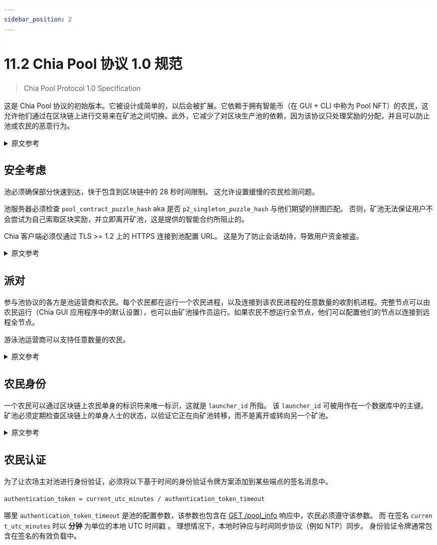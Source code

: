 ```yaml
---
sidebar_position: 2
---
```


# 11.2  Chia Pool 协议 1.0 规范

> Chia Pool Protocol 1.0 Specification

这是 Chia Pool 协议的初始版本。它被设计成简单的，以后会被扩展。它依赖于拥有智能币（在 GUI + CLI 中称为 Pool NFT）的农民，这允许他们通过在区块链上进行交易来在矿池之间切换。此外，它减少了对区块生产池的依赖，因为该协议只处理奖励的分配，并且可以防止池或农民的恶意行为。

<details><summary>原文参考</summary></details>


## 安全考虑

池必须确保部分快速到达，快于包含到区块链中的 28 秒时间限制。 这允许设置缓慢的农民检测问题。

池服务器必须检查 `pool_contract_puzzle_hash` aka 是否 `p2_singleton_puzzle_hash` 与他们期望的拼图匹配。 否则，矿池无法保证用户不会尝试为自己索取区块奖励，并立即离开矿池，这是提供的智能合约所阻止的。

Chia 客户端必须仅通过 TLS >= 1.2 上的 HTTPS 连接到池配置 URL。 这是为了防止会话劫持，导致用户资金被盗。

<details><summary>原文参考</summary></details>

## 派对

参与池协议的各方是池运营商和农民。每个农民都在运行一个农民进程，以及连接到该农民进程的任意数量的收割机进程。完整节点可以由农民运行（Chia GUI 应用程序中的默认设置），也可以由矿池操作员运行。如果农民不想运行全节点，他们可以配置他们的节点以连接到远程全节点。

游泳池运营商可以支持任意数量的农民。

<details><summary>原文参考</summary></details>

## 农民身份

一个农民可以通过区块链上农民单身的标识符来唯一标识，这就是 `launcher_id` 所指。 该 `launcher_id` 可被用作在一个数据库中的主键。 矿池必须定期检查区块链上的单身人士的状态，以验证它正在向矿池转移，而不是离开或转向另一个矿池。

<details><summary>原文参考</summary></details>

## 农民认证

为了让农场主对池进行身份验证，必须将以下基于时间的身份验证令牌方案添加到某些端点的签名消息中。

```
authentication_token = current_utc_minutes / authentication_token_timeout
```

哪里 `authentication_token_timeout` 是池的配置参数，该参数也包含在 [GET /pool\_info](http://10.177.0.168:3000/cn/docs/pooling/specification#get-pool_info) 响应中，农民必须遵守该参数。 而 在签名 `current_utc_minutes` 时以 **分钟** 为单位的本地 UTC 时间戳 。 理想情况下，本地时钟应与时间同步协议（例如 NTP）同步。 身份验证令牌通常包含在签名的有效负载中。
